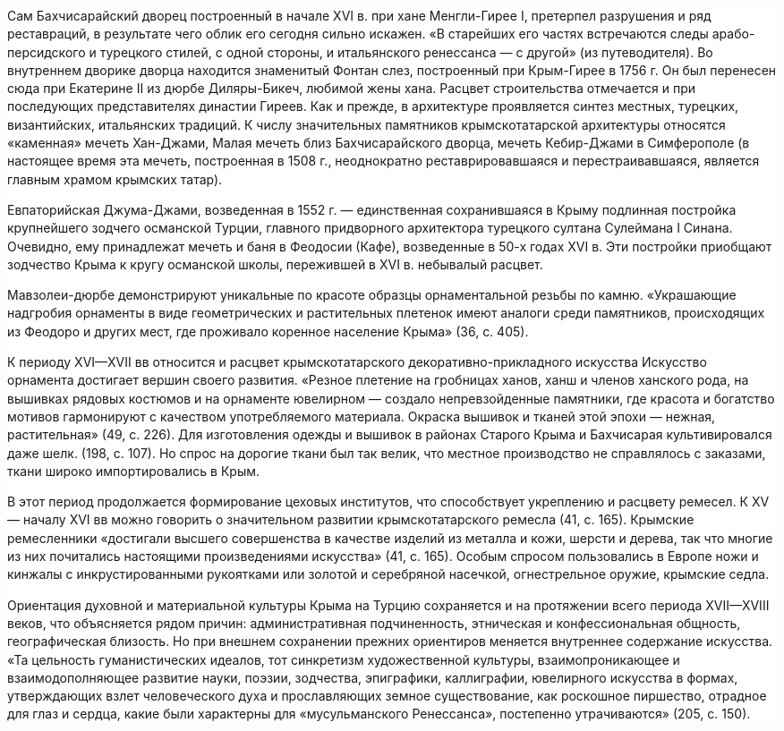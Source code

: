 Сам Бахчисарайский дворец построенный в начале XVI в.
при хане Менгли-Гирее I, претерпел разрушения и ряд реставраций, в результате чего облик его сегодня сильно искажен.
«В старейших его частях встречаются следы арабо-персидского и турецкого стилей, с одной стороны, и итальянского ренессанса — с другой» (из путеводителя).
Во внутреннем дворике дворца находится знаменитый Фонтан слез, построенный при Крым-Гирее в 1756 г.
Он был перенесен сюда при Екатерине II из дюрбе Диляры-Бикеч, любимой жены хана.
Расцвет строительства отмечается и при последующих представителях династии Гиреев.
Как и прежде, в архитектуре проявляется синтез местных, турецких, византийских, итальянских традиций.
К числу значительных памятников крымскотатарской архитектуры относятся «каменная» мечеть Хан-Джами, Малая мечеть близ Бахчисарайского дворца, мечеть Кебир-Джами в Симферополе (в настоящее время эта мечеть, построенная в 1508 г., неоднократно реставрировавшаяся и перестраивавшаяся, является главным храмом крымских татар).

Евпаторийская Джума-Джами, возведенная в 1552 г. — единственная сохранившаяся в Крыму подлинная постройка крупнейшего зодчего османской Турции, главного придворного архитектора турецкого султана Сулеймана I Синана.
Очевидно, ему принадлежат мечеть и баня в Феодосии (Кафе), возведенные в 50-х годах XVI в.
Эти постройки приобщают зодчество Крыма к кругу османской школы, пережившей в XVI в.
небывалый расцвет.

Мавзолеи-дюрбе демонстрируют уникальные по красоте образцы орнаментальной резьбы по камню.
«Украшающие надгробия орнаменты в виде геометрических и растительных плетенок имеют аналоги среди памятников, происходящих из Феодоро и других мест, где проживало коренное население Крыма» (36, с.
405).

К периоду XVI—XVII вв относится и расцвет крымскотатарского декоративно-прикладного искусства Искусство орнамента достигает вершин своего развития.
«Резное плетение на гробницах ханов, ханш и членов ханского рода, на вышивках рядовых костюмов и на орнаменте ювелирном — создало непревзойденные памятники, где красота и богатство мотивов гармонируют с качеством употребляемого материала.
Окраска вышивок и тканей этой эпохи — нежная, растительная» (49, с.
226).
Для изготовления одежды и вышивок в районах Старого Крыма и Бахчисарая культивировался даже шелк.
(198, с.
107).
Но спрос на дорогие ткани был так велик, что местное производство не справлялось с заказами, ткани широко импортировались в Крым.

В этот период продолжается формирование цеховых институтов, что способствует укреплению и расцвету ремесел.
К XV — началу XVI вв можно говорить о значительном развитии крымскотатарского ремесла (41, с.
165).
Крымские ремесленники «достигали высшего совершенства в качестве изделий из металла и кожи, шерсти и дерева, так что многие из них почитались настоящими произведениями искусства» (41, с.
165).
Особым спросом пользовались в Европе ножи и кинжалы с инкрустированными рукоятками или золотой и серебряной насечкой, огнестрельное оружие, крымские седла.

Ориентация духовной и материальной культуры Крыма на Турцию сохраняется и на протяжении всего периода XVII—XVIII веков, что объясняется рядом причин: административная подчиненность, этническая и конфессиональная общность, географическая близость.
Но при внешнем сохранении прежних ориентиров меняется внутреннее содержание искусства.
«Та цельность гуманистических идеалов, тот синкретизм художественной культуры, взаимопроникающее и взаимодополняющее развитие науки, поэзии, зодчества, эпиграфики, каллиграфии, ювелирного искусства в формах, утверждающих взлет человеческого духа и прославляющих земное существование, как роскошное пиршество, отрадное для глаз и сердца, какие были характерны для «мусульманского Ренессанса», постепенно утрачиваются» (205, с.
150).
